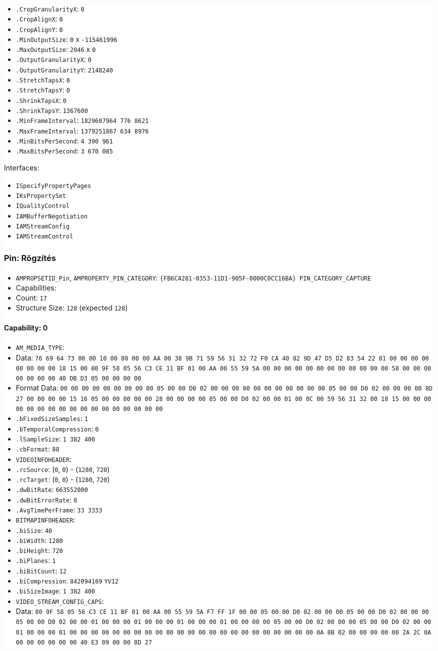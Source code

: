  * `.CropGranularityX`: `0`
  * `.CropAlignX`: `0`
  * `.CropAlignY`: `0`
  * `.MinOutputSize`: `0` x `-115461996`
  * `.MaxOutputSize`: `2046` x `0`
  * `.OutputGranularityX`: `0`
  * `.OutputGranularityY`: `2148240`
  * `.StretchTapsX`: `0`
  * `.StretchTapsY`: `0`
  * `.ShrinkTapsX`: `0`
  * `.ShrinkTapsY`: `1367600`
  * `.MinFrameInterval`: `1829607964 776 8621`
  * `.MaxFrameInterval`: `1379251867 634 8976`
  * `.MinBitsPerSecond`: `4 390 961`
  * `.MaxBitsPerSecond`: `3 670 085`

Interfaces:

  * `ISpecifyPropertyPages`
  * `IKsPropertySet`
  * `IQualityControl`
  * `IAMBufferNegotiation`
  * `IAMStreamConfig`
  * `IAMStreamControl`

### Pin: Rögzítés

 * `AMPROPSETID_Pin`, `AMPROPERTY_PIN_CATEGORY`: `{FB6C4281-0353-11D1-905F-0000C0CC16BA} PIN_CATEGORY_CAPTURE`
 * Capabilities:
  * Count: `17`
  * Structure Size: `128` (expected `128`)

#### Capability: 0

 * `AM_MEDIA_TYPE`:
  * Data: `76 69 64 73 00 00 10 00 80 00 00 AA 00 38 9B 71 59 56 31 32 72 F0 CA 40 82 9D 47 D5 D2 83 54 22 01 00 00 00 00 00 00 00 00 18 15 00 80 9F 58 05 56 C3 CE 11 BF 01 00 AA 00 55 59 5A 00 00 00 00 00 00 00 00 00 00 00 00 58 00 00 00 00 00 00 00 40 DB D3 05 00 00 00 00`
  * Format Data: `00 00 00 00 00 00 00 00 00 05 00 00 D0 02 00 00 00 00 00 00 00 00 00 00 00 05 00 00 D0 02 00 00 00 00 8D 27 00 00 00 00 15 16 05 00 00 00 00 00 28 00 00 00 00 05 00 00 D0 02 00 00 01 00 0C 00 59 56 31 32 00 18 15 00 00 00 00 00 00 00 00 00 00 00 00 00 00 00 00 00`
  * `.bFixedSizeSamples`: `1`
  * `.bTemporalCompression`: `0`
  * `.lSampleSize`: `1 382 400`
  * `.cbFormat`: `88`
  * `VIDEOINFOHEADER`:
  * `.rcSource`: (`0`, `0`) - (`1280`, `720`)
  * `.rcTarget`: (`0`, `0`) - (`1280`, `720`)
  * `.dwBitRate`: `663552000`
  * `.dwBitErrorRate`: `0`
  * `.AvgTimePerFrame`: `33 3333`
  * `BITMAPINFOHEADER`:
   * `.biSize`: `40`
   * `.biWidth`: `1280`
   * `.biHeight`: `720`
   * `.biPlanes`: `1`
   * `.biBitCount`: `12`
   * `.biCompression`: `842094169` `YV12`
   * `.biSizeImage`: `1 382 400`
 * `VIDEO_STREAM_CONFIG_CAPS`:
  * Data: `80 9F 58 05 56 C3 CE 11 BF 01 00 AA 00 55 59 5A F7 FF 1F 00 00 05 00 00 D0 02 00 00 00 05 00 00 D0 02 00 00 00 05 00 00 D0 02 00 00 01 00 00 00 01 00 00 00 01 00 00 00 01 00 00 00 00 05 00 00 D0 02 00 00 00 05 00 00 D0 02 00 00 01 00 00 00 01 00 00 00 00 00 00 00 00 00 00 00 00 00 00 00 00 00 00 00 00 00 00 00 0A 8B 02 00 00 00 00 00 2A 2C 0A 00 00 00 00 00 00 40 E3 09 00 00 8D 27`